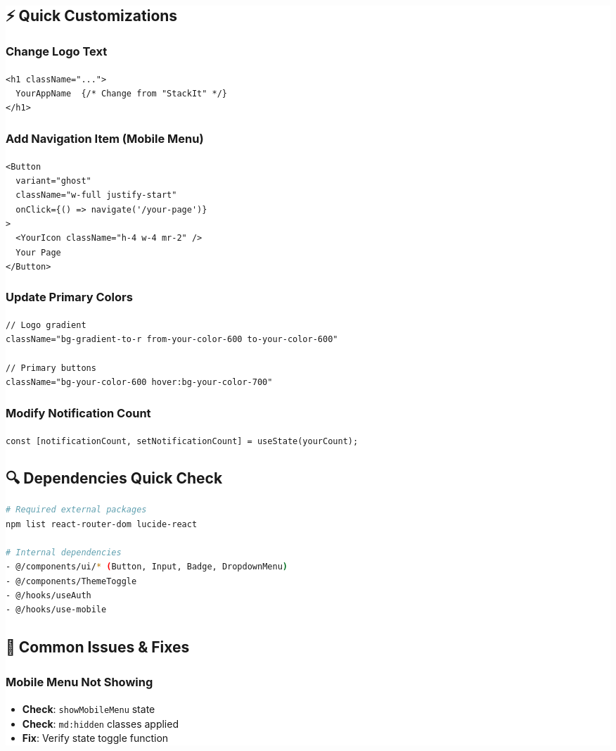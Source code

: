 ## ⚡ Quick Customizations

### Change Logo Text
```tsx
<h1 className="...">
  YourAppName  {/* Change from "StackIt" */}
</h1>
```

### Add Navigation Item (Mobile Menu)
```tsx
<Button 
  variant="ghost" 
  className="w-full justify-start"
  onClick={() => navigate('/your-page')}
>
  <YourIcon className="h-4 w-4 mr-2" />
  Your Page
</Button>
```

### Update Primary Colors
```tsx
// Logo gradient
className="bg-gradient-to-r from-your-color-600 to-your-color-600"

// Primary buttons  
className="bg-your-color-600 hover:bg-your-color-700"
```

### Modify Notification Count
```tsx
const [notificationCount, setNotificationCount] = useState(yourCount);
```

## 🔍 Dependencies Quick Check

```bash
# Required external packages
npm list react-router-dom lucide-react

# Internal dependencies
- @/components/ui/* (Button, Input, Badge, DropdownMenu)
- @/components/ThemeToggle
- @/hooks/useAuth
- @/hooks/use-mobile
```

## 🐛 Common Issues & Fixes

### Mobile Menu Not Showing
- **Check**: `showMobileMenu` state
- **Check**: `md:hidden` classes applied
- **Fix**: Verify state toggle function
